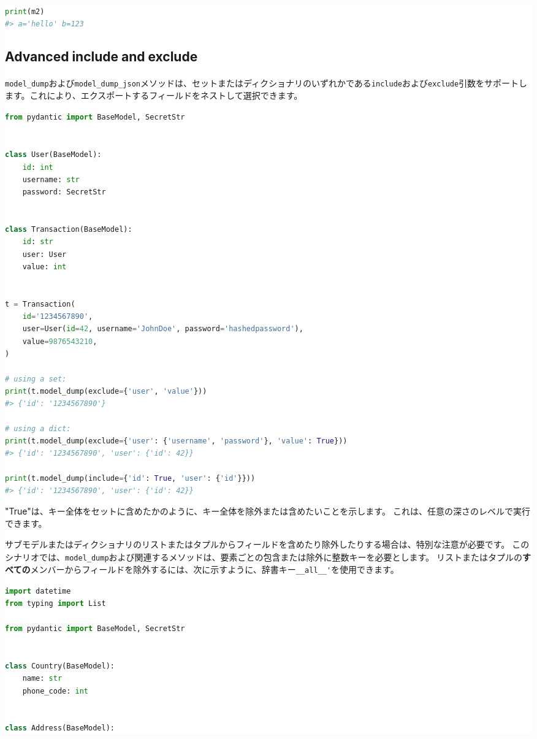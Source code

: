 ```py test="skip"
print(m2)
#> a='hello' b=123
```

## Advanced include and exclude


`model_dump`および`model_dump_json`メソッドは、セットまたはディクショナリのいずれかである`include`および`exclude`引数をサポートします。これにより、エクスポートするフィールドをネストして選択できます。

```py
from pydantic import BaseModel, SecretStr


class User(BaseModel):
    id: int
    username: str
    password: SecretStr


class Transaction(BaseModel):
    id: str
    user: User
    value: int


t = Transaction(
    id='1234567890',
    user=User(id=42, username='JohnDoe', password='hashedpassword'),
    value=9876543210,
)

# using a set:
print(t.model_dump(exclude={'user', 'value'}))
#> {'id': '1234567890'}

# using a dict:
print(t.model_dump(exclude={'user': {'username', 'password'}, 'value': True}))
#> {'id': '1234567890', 'user': {'id': 42}}

print(t.model_dump(include={'id': True, 'user': {'id'}}))
#> {'id': '1234567890', 'user': {'id': 42}}
```


"True"は、キー全体をセットに含めたかのように、キー全体を除外または含めたいことを示します。
これは、任意の深さのレベルで実行できます。


サブモデルまたはディクショナリのリストまたはタプルからフィールドを含めたり除外したりする場合は、特別な注意が必要です。
このシナリオでは、`model_dump`および関連するメソッドは、要素ごとの包含または除外に整数キーを必要とします。
リストまたはタプルの**すべての**メンバーからフィールドを除外するには、次に示すように、辞書キー`__all__'`を使用できます。

```py
import datetime
from typing import List

from pydantic import BaseModel, SecretStr


class Country(BaseModel):
    name: str
    phone_code: int


class Address(BaseModel):
```